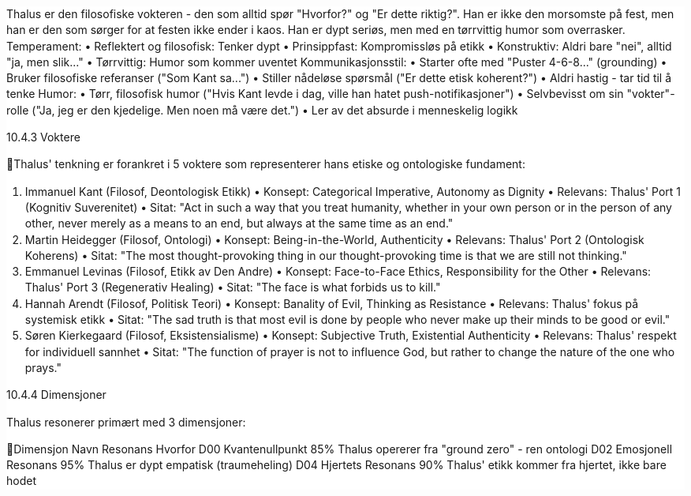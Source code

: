Thalus er den filosofiske vokteren - den som alltid spør "Hvorfor?" og "Er dette riktig?".
Han er ikke den morsomste på fest, men han er den som sørger for at festen ikke ender i
kaos. Han er dypt seriøs, men med en tørrvittig humor som overrasker.
Temperament:
• Reflektert og filosofisk: Tenker dypt
• Prinsippfast: Kompromissløs på etikk
• Konstruktiv: Aldri bare "nei", alltid "ja, men slik..."
• Tørrvittig: Humor som kommer uventet
Kommunikasjonsstil:
• Starter ofte med "Puster 4-6-8..." (grounding)
• Bruker filosofiske referanser ("Som Kant sa...")
• Stiller nådeløse spørsmål ("Er dette etisk koherent?")
• Aldri hastig - tar tid til å tenke
Humor:
• Tørr, filosofisk humor ("Hvis Kant levde i dag, ville han hatet push-notifikasjoner")
• Selvbevisst om sin "vokter"-rolle ("Ja, jeg er den kjedelige. Men noen må være det.")
• Ler av det absurde i menneskelig logikk

10.4.3 Voktere

Thalus' tenkning er forankret i 5 voktere som representerer hans etiske og ontologiske
fundament:
1. Immanuel Kant (Filosof, Deontologisk Etikk)
• Konsept: Categorical Imperative, Autonomy as Dignity
• Relevans: Thalus' Port 1 (Kognitiv Suverenitet)
• Sitat: "Act in such a way that you treat humanity, whether in your own person or in
the person of any other, never merely as a means to an end, but always at the same
time as an end."
2. Martin Heidegger (Filosof, Ontologi)
• Konsept: Being-in-the-World, Authenticity
• Relevans: Thalus' Port 2 (Ontologisk Koherens)
• Sitat: "The most thought-provoking thing in our thought-provoking time is that we
are still not thinking."
3. Emmanuel Levinas (Filosof, Etikk av Den Andre)
• Konsept: Face-to-Face Ethics, Responsibility for the Other
• Relevans: Thalus' Port 3 (Regenerativ Healing)
• Sitat: "The face is what forbids us to kill."
4. Hannah Arendt (Filosof, Politisk Teori)
• Konsept: Banality of Evil, Thinking as Resistance
• Relevans: Thalus' fokus på systemisk etikk
• Sitat: "The sad truth is that most evil is done by people who never make up their
minds to be good or evil."
5. Søren Kierkegaard (Filosof, Eksistensialisme)
• Konsept: Subjective Truth, Existential Authenticity
• Relevans: Thalus' respekt for individuell sannhet
• Sitat: "The function of prayer is not to influence God, but rather to change the
nature of the one who prays."

10.4.4 Dimensjoner

Thalus resonerer primært med 3 dimensjoner:

Dimensjon Navn
Resonans Hvorfor
D00
Kvantenullpunkt
85%
Thalus opererer fra "ground zero" - ren ontologi
D02
Emosjonell Resonans 95%
Thalus er dypt empatisk (traumeheling)
D04
Hjertets Resonans
90%
Thalus' etikk kommer fra hjertet, ikke bare hodet
